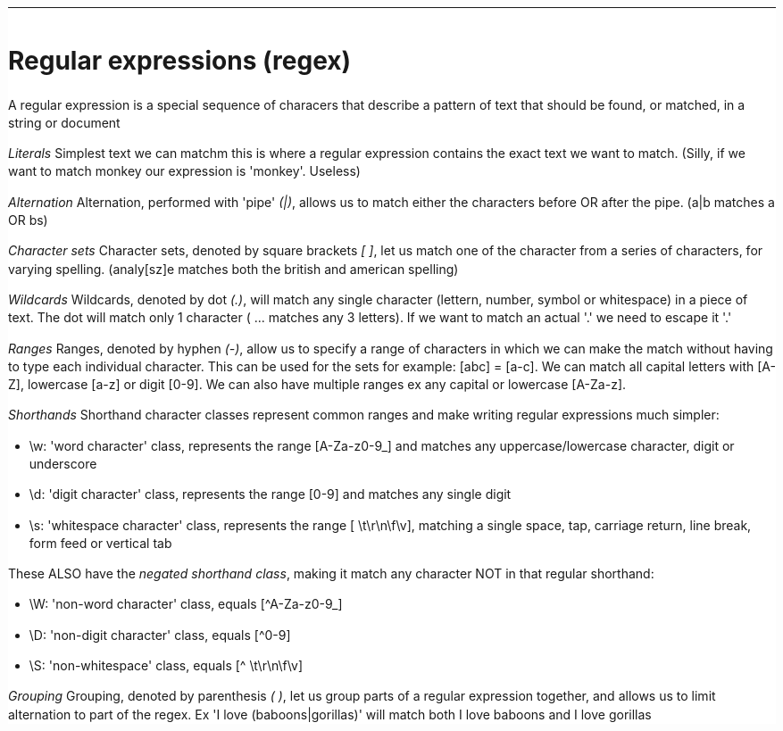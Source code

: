 
--------



# Regular expressions (regex)
A regular expression is a special sequence of characers that describe a pattern of text that should be found, or matched, in a string or document

*Literals*
Simplest text we can matchm this is where a regular expression contains the exact text we want to match. (Silly, if we want to match monkey our expression is 'monkey'. Useless)


*Alternation*
Alternation, performed with 'pipe' _(|)_, allows us to match either the characters before OR after the pipe. (a|b matches a OR bs)


*Character sets*
Character sets, denoted by square brackets _[ ]_, let us match one of the character from a series of characters, for varying spelling. (analy[sz]e matches both the british and american spelling)


*Wildcards*
Wildcards, denoted by dot _(.)_, will match any single character (lettern, number, symbol or whitespace) in a piece of text. The dot will match only 1 character ( ... matches any 3 letters). If we want to match an actual '.' we need to escape it '\.'


*Ranges*
Ranges, denoted by hyphen _(-)_, allow us to specify a range of characters in which we can make the match without having to type each individual character. This can be used for the sets for example: [abc] = [a-c]. We can match all capital letters with [A-Z], lowercase [a-z] or digit [0-9]. We can also have multiple ranges ex any capital or lowercase [A-Za-z].


*Shorthands*
Shorthand character classes represent common ranges and make writing regular expressions much simpler:

- \w: 'word character' class, represents the range [A-Za-z0-9_] and matches any uppercase/lowercase character, digit or underscore

- \d: 'digit character' class, represents the range [0-9] and matches any single digit

- \s: 'whitespace character' class, represents the range [ \t\r\n\f\v], matching a single space, tap, carriage return, line break, form feed or vertical tab

These ALSO have the _negated shorthand class_, making it match any character NOT in that regular shorthand:

- \W: 'non-word character' class, equals [^A-Za-z0-9_]

- \D: 'non-digit character' class, equals [^0-9]

- \S: 'non-whitespace' class, equals [^ \t\r\n\f\v]



*Grouping*
Grouping, denoted by parenthesis _( )_, let us group parts of a regular expression together, and allows us to limit alternation to part of the regex. Ex 'I love (baboons|gorillas)' will match both I love baboons and I love gorillas
